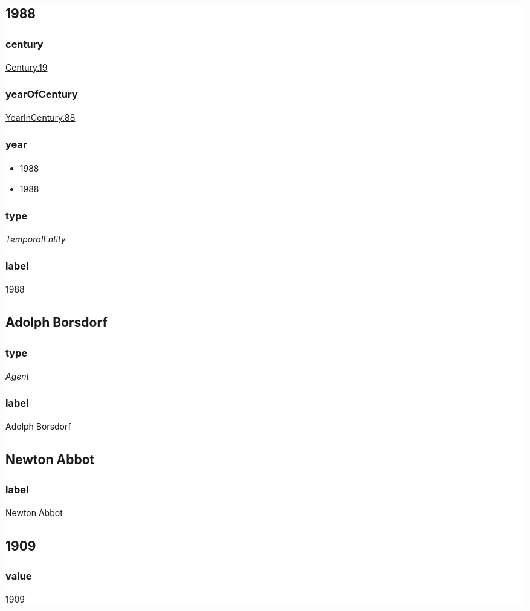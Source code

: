 ## 1988

### century


[Century.19](#Century.19)

### yearOfCentury


[YearInCentury.88](#YearInCentury.88)

### year

 - 1988

 - [1988](#1988)

### type


*TemporalEntity*

### label


1988

## Adolph Borsdorf

### type


*Agent*

### label


Adolph Borsdorf

## Newton Abbot

### label


Newton Abbot

## 1909

### value


1909
